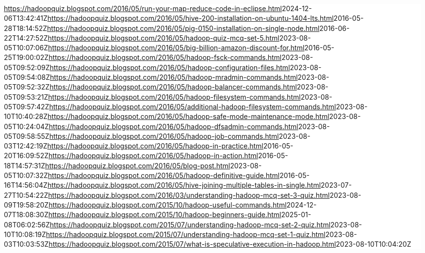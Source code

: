 <loc>https://hadoopquiz.blogspot.com/2016/05/run-your-map-reduce-code-in-eclipse.html</loc><lastmod>2024-12-06T13:42:41Z</lastmod></url><url><loc>https://hadoopquiz.blogspot.com/2016/05/hive-200-installation-on-ubuntu-1404-lts.html</loc><lastmod>2016-05-28T18:14:52Z</lastmod></url><url><loc>https://hadoopquiz.blogspot.com/2016/05/pig-0150-installation-on-single-node.html</loc><lastmod>2016-06-22T14:27:52Z</lastmod></url><url><loc>https://hadoopquiz.blogspot.com/2016/05/hadoop-quiz-mcq-set-5.html</loc><lastmod>2023-08-05T10:07:06Z</lastmod></url><url><loc>https://hadoopquiz.blogspot.com/2016/05/big-billion-amazon-discount-for.html</loc><lastmod>2016-05-25T19:00:02Z</lastmod></url><url><loc>https://hadoopquiz.blogspot.com/2016/05/hadoop-fsck-commands.html</loc><lastmod>2023-08-05T09:52:09Z</lastmod></url><url><loc>https://hadoopquiz.blogspot.com/2016/05/hadoop-configuration-files.html</loc><lastmod>2023-08-05T09:54:08Z</lastmod></url><url><loc>https://hadoopquiz.blogspot.com/2016/05/hadoop-mradmin-commands.html</loc><lastmod>2023-08-05T09:52:32Z</lastmod></url><url><loc>https://hadoopquiz.blogspot.com/2016/05/hadoop-balancer-commands.html</loc><lastmod>2023-08-05T09:53:21Z</lastmod></url><url><loc>https://hadoopquiz.blogspot.com/2016/05/hadoop-filesystem-commands.html</loc><lastmod>2023-08-05T09:57:42Z</lastmod></url><url><loc>https://hadoopquiz.blogspot.com/2016/05/additional-hadoop-filesystem-commands.html</loc><lastmod>2023-08-10T10:40:28Z</lastmod></url><url><loc>https://hadoopquiz.blogspot.com/2016/05/hadoop-safe-mode-maintenance-mode.html</loc><lastmod>2023-08-05T10:24:04Z</lastmod></url><url><loc>https://hadoopquiz.blogspot.com/2016/05/hadoop-dfsadmin-commands.html</loc><lastmod>2023-08-05T09:58:55Z</lastmod></url><url><loc>https://hadoopquiz.blogspot.com/2016/05/hadoop-job-commands.html</loc><lastmod>2023-08-03T12:42:19Z</lastmod></url><url><loc>https://hadoopquiz.blogspot.com/2016/05/hadoop-in-practice.html</loc><lastmod>2016-05-20T16:09:52Z</lastmod></url><url><loc>https://hadoopquiz.blogspot.com/2016/05/hadoop-in-action.html</loc><lastmod>2016-05-18T14:57:31Z</lastmod></url><url><loc>https://hadoopquiz.blogspot.com/2016/05/blog-post.html</loc><lastmod>2023-08-05T10:07:32Z</lastmod></url><url><loc>https://hadoopquiz.blogspot.com/2016/05/hadoop-definitive-guide.html</loc><lastmod>2016-05-16T14:56:04Z</lastmod></url><url><loc>https://hadoopquiz.blogspot.com/2016/05/hive-joining-multiple-tables-in-single.html</loc><lastmod>2023-07-27T10:54:22Z</lastmod></url><url><loc>https://hadoopquiz.blogspot.com/2016/03/understanding-hadoop-mcq-set-3-quiz.html</loc><lastmod>2023-08-09T19:58:20Z</lastmod></url><url><loc>https://hadoopquiz.blogspot.com/2015/10/hadoop-useful-commands.html</loc><lastmod>2024-12-07T18:08:30Z</lastmod></url><url><loc>https://hadoopquiz.blogspot.com/2015/10/hadoop-beginners-guide.html</loc><lastmod>2025-01-08T06:02:56Z</lastmod></url><url><loc>https://hadoopquiz.blogspot.com/2015/07/understanding-hadoop-mcq-set-2-quiz.html</loc><lastmod>2023-08-10T10:08:19Z</lastmod></url><url><loc>https://hadoopquiz.blogspot.com/2015/07/understanding-hadoop-mcq-set-1-quiz.html</loc><lastmod>2023-08-03T10:03:53Z</lastmod></url><url><loc>https://hadoopquiz.blogspot.com/2015/07/what-is-speculative-execution-in-hadoop.html</loc><lastmod>2023-08-10T10:04:20Z</lastmod></url></urlset>
